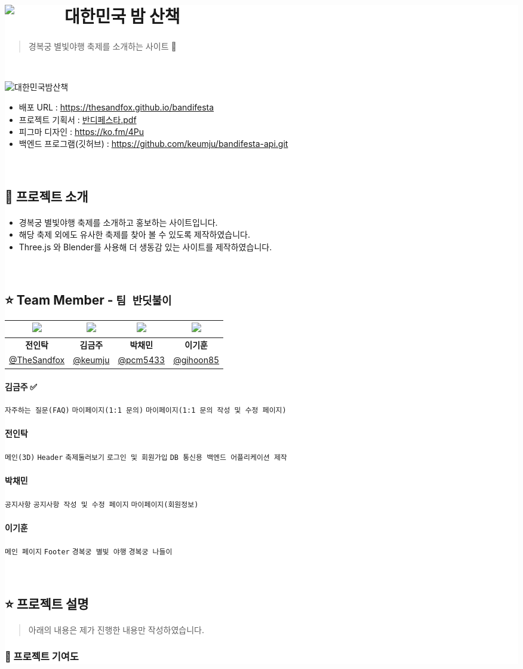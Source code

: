 # 대한민국 밤 산책<img src="https://github.com/user-attachments/assets/cee0d27a-44e8-4d1e-80c3-f35f8d3d18a7" align=left width=100>

> 경복궁 별빛야행 축제를 소개하는 사이트 💫 

<br />

![대한민국밤산책](https://github.com/user-attachments/assets/314f8b7f-157d-492e-a0f3-0abc89b7ab4e)


- 배포 URL : https://thesandfox.github.io/bandifesta
- 프로젝트 기획서 : [반디페스타.pdf](https://github.com/user-attachments/files/16612303/default.pdf)
- 피그마 디자인 : https://ko.fm/4Pu
- 백엔드 프로그램(깃허브) : https://github.com/keumju/bandifesta-api.git

<br>
 
## 💭 프로젝트 소개

- 경복궁 별빛야행 축제를 소개하고 홍보하는 사이트입니다.
- 해당 축제 외에도 유사한 축제를 찾아 볼 수 있도록 제작하였습니다.
- Three.js 와 Blender를 사용해 더 생동감 있는 사이트를 제작하였습니다.

<br>

## ⭐️ Team Member - `팀 반딧불이`

|<img src="https://github.com/user-attachments/assets/e4f7babb-2f98-41ed-adce-158f8098669a" width=150>|<img src="https://github.com/user-attachments/assets/31c4e327-d44d-431a-aa5e-fe26def2d2a3" width=150>|<img src="https://github.com/user-attachments/assets/7b93cd9f-f560-4642-b2f3-bb9bdfc5fea5" width=150>|<img src="https://github.com/user-attachments/assets/7a183386-223a-438d-b7c6-bb86fd7b257c" width=150>|
|:--:|:--:|:--:|:--:|
|**전인탁**|**김금주**|**박채민**|**이기훈**|
|[@TheSandfox](https://github.com/TheSandfox)|[@keumju](https://github.com/keumju)|[@pcm5433](https://github.com/pcm5433)|[@gihoon85](https://github.com/gihoon85)|

#### 김금주 ✅
`자주하는 질문(FAQ)` `마이페이지(1:1 문의)` `마이페이지(1:1 문의 작성 및 수정 페이지)`

#### 전인탁
`메인(3D)` `Header` `축제둘러보기` `로그인 및 회원가입` `DB 통신용 백엔드 어플리케이션 제작`

#### 박채민
`공지사항` `공지사항 작성 및 수정 페이지` `마이페이지(회원정보)`

#### 이기훈
`메인 페이지` `Footer` `경복궁 별빛 야행` `경복궁 나들이`

<br>

## ⭐️ 프로젝트 설명
> 아래의 내용은 제가 진행한 내용만 작성하였습니다.

### 💭 프로젝트 기여도
